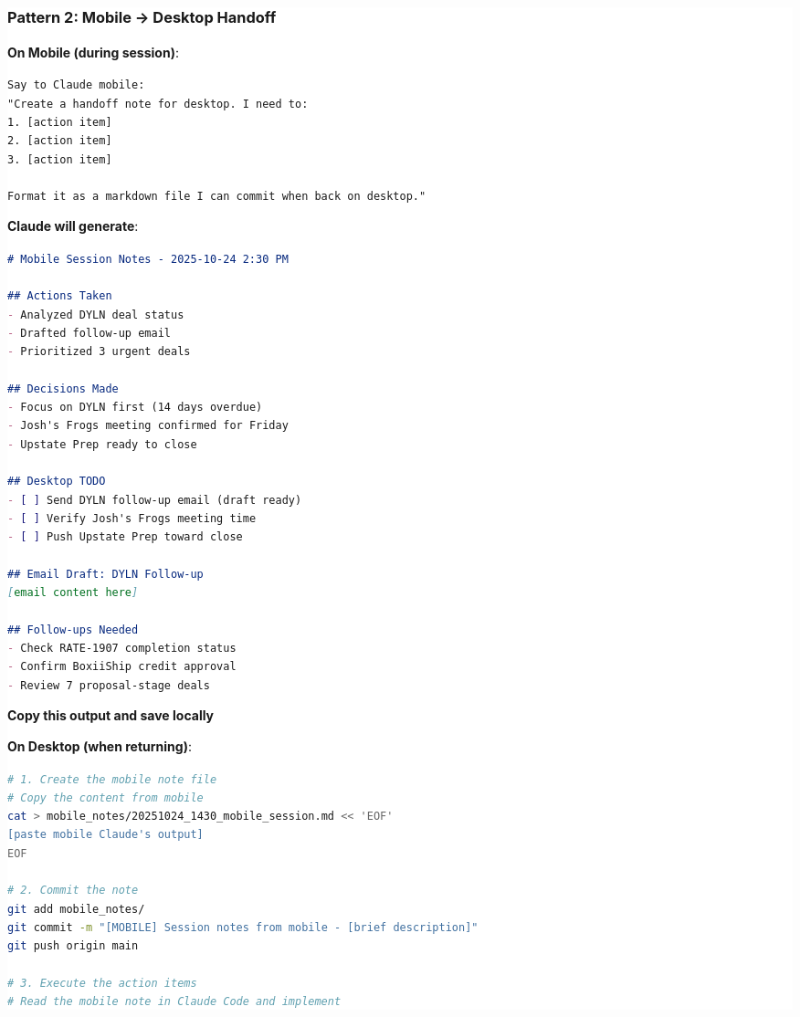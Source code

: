 ### Pattern 2: Mobile → Desktop Handoff

**On Mobile (during session)**:

```
Say to Claude mobile:
"Create a handoff note for desktop. I need to:
1. [action item]
2. [action item]
3. [action item]

Format it as a markdown file I can commit when back on desktop."
```

**Claude will generate**:
```markdown
# Mobile Session Notes - 2025-10-24 2:30 PM

## Actions Taken
- Analyzed DYLN deal status
- Drafted follow-up email
- Prioritized 3 urgent deals

## Decisions Made
- Focus on DYLN first (14 days overdue)
- Josh's Frogs meeting confirmed for Friday
- Upstate Prep ready to close

## Desktop TODO
- [ ] Send DYLN follow-up email (draft ready)
- [ ] Verify Josh's Frogs meeting time
- [ ] Push Upstate Prep toward close

## Email Draft: DYLN Follow-up
[email content here]

## Follow-ups Needed
- Check RATE-1907 completion status
- Confirm BoxiiShip credit approval
- Review 7 proposal-stage deals
```

**Copy this output and save locally**

**On Desktop (when returning)**:

```bash
# 1. Create the mobile note file
# Copy the content from mobile
cat > mobile_notes/20251024_1430_mobile_session.md << 'EOF'
[paste mobile Claude's output]
EOF

# 2. Commit the note
git add mobile_notes/
git commit -m "[MOBILE] Session notes from mobile - [brief description]"
git push origin main

# 3. Execute the action items
# Read the mobile note in Claude Code and implement
```
